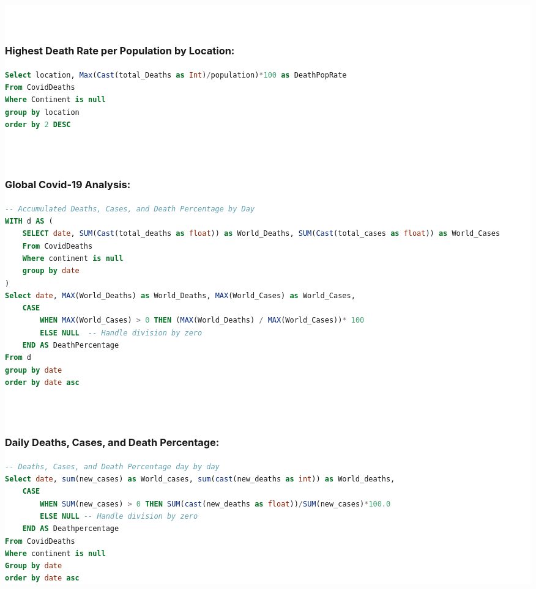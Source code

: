 <br/><br/>



### Highest Death Rate per Population by Location:


```sql
Select location, Max(Cast(total_Deaths as Int)/population)*100 as DeathPopRate
From CovidDeaths
Where Continent is null
group by location
order by 2 DESC
```

<br/><br/>

### Global Covid-19 Analysis:


```sql
-- Accumulated Deaths, Cases, and Death Percentage by Day
WITH d AS ( 
    SELECT date, SUM(Cast(total_deaths as float)) as World_Deaths, SUM(Cast(total_cases as float)) as World_Cases
    From CovidDeaths
    Where continent is null
    group by date
)
Select date, MAX(World_Deaths) as World_Deaths, MAX(World_Cases) as World_Cases, 
    CASE
        WHEN MAX(World_Cases) > 0 THEN (MAX(World_Deaths) / MAX(World_Cases))* 100
        ELSE NULL  -- Handle division by zero
    END AS DeathPercentage
From d
group by date
order by date asc
```

<br/><br/>


### Daily Deaths, Cases, and Death Percentage:


```sql
-- Deaths, Cases, and Death Percentage day by day
Select date, sum(new_cases) as World_cases, sum(cast(new_deaths as int)) as World_deaths, 
    CASE
        WHEN SUM(new_cases) > 0 THEN SUM(cast(new_deaths as float))/SUM(new_cases)*100.0
        ELSE NULL -- Handle division by zero
    END AS Deathpercentage
From CovidDeaths
Where continent is null
Group by date
order by date asc
```
